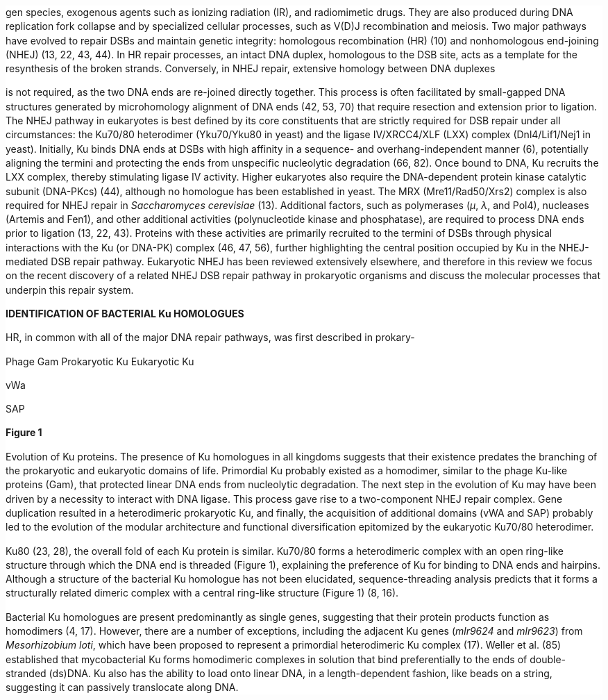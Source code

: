 gen species, exogenous agents such as ionizing radiation (IR), and radiomimetic drugs. They are also produced during DNA replication fork collapse and by specialized cellular processes, such as V(D)J recombination and meiosis. Two major pathways have evolved to repair DSBs and maintain genetic integrity: homologous recombination (HR) (10) and nonhomologous end-joining (NHEJ) (13, 22, 43, 44). In HR repair processes, an intact DNA duplex, homologous to the DSB site, acts as a template for the resynthesis of the broken strands. Conversely, in NHEJ repair, extensive homology between DNA duplexes

is not required, as the two DNA ends are re-joined directly together. This process is often facilitated by small-gapped DNA structures generated by microhomology alignment of DNA ends (42, 53, 70) that require resection and extension prior to ligation. The NHEJ pathway in eukaryotes is best defined by its core constituents that are strictly required for DSB repair under all circumstances: the Ku70/80 heterodimer (Yku70/Yku80 in yeast) and the ligase IV/XRCC4/XLF (LXX) complex (Dnl4/Lif1/Nej1 in yeast). Initially, Ku binds DNA ends at DSBs with high affinity in a sequence- and overhang-independent manner (6), potentially aligning the termini and protecting the ends from unspecific nucleolytic degradation (66, 82). Once bound to DNA, Ku recruits the LXX complex, thereby stimulating ligase IV activity. Higher eukaryotes also require the DNA-dependent protein kinase catalytic subunit (DNA-PKcs) (44), although no homologue has been established in yeast. The MRX (Mre11/Rad50/Xrs2) complex is also required for NHEJ repair in *Saccharomyces cerevisiae* (13). Additional factors, such as polymerases (*μ*, *λ*, and Pol4), nucleases (Artemis and Fen1), and other additional activities (polynucleotide kinase and phosphatase), are required to process DNA ends prior to ligation (13, 22, 43). Proteins with these activities are primarily recruited to the termini of DSBs through physical interactions with the Ku (or DNA-PK) complex (46, 47, 56), further highlighting the central position occupied by Ku in the NHEJ-mediated DSB repair pathway. Eukaryotic NHEJ has been reviewed extensively elsewhere, and therefore in this review we focus on the recent discovery of a related NHEJ DSB repair pathway in prokaryotic organisms and discuss the molecular processes that underpin this repair system.

**IDENTIFICATION OF BACTERIAL Ku HOMOLOGUES**

HR, in common with all of the major DNA repair pathways, was first described in prokary-

Phage Gam
Prokaryotic Ku
Eukaryotic Ku

vWa

SAP

**Figure 1**

Evolution of Ku proteins. The presence of Ku homologues in all kingdoms suggests that their existence predates the branching of the prokaryotic and eukaryotic domains of life. Primordial Ku probably existed as a homodimer, similar to the phage Ku-like proteins (Gam), that protected linear DNA ends from nucleolytic degradation. The next step in the evolution of Ku may have been driven by a necessity to interact with DNA ligase. This process gave rise to a two-component NHEJ repair complex. Gene duplication resulted in a heterodimeric prokaryotic Ku, and finally, the acquisition of additional domains (vWA and SAP) probably led to the evolution of the modular architecture and functional diversification epitomized by the eukaryotic Ku70/80 heterodimer.

Ku80 (23, 28), the overall fold of each Ku protein is similar. Ku70/80 forms a heterodimeric complex with an open ring-like structure through which the DNA end is threaded (Figure 1), explaining the preference of Ku for binding to DNA ends and hairpins. Although a structure of the bacterial Ku homologue has not been elucidated, sequence-threading analysis predicts that it forms a structurally related dimeric complex with a central ring-like structure (Figure 1) (8, 16).

Bacterial Ku homologues are present predominantly as single genes, suggesting that their protein products function as homodimers (4, 17). However, there are a number of exceptions, including the adjacent Ku genes (*mlr9624* and *mlr9623*) from *Mesorhizobium loti*, which have been proposed to represent a primordial heterodimeric Ku complex (17). Weller et al. (85) established that mycobacterial Ku forms homodimeric complexes in solution that bind preferentially to the ends of double-stranded (ds)DNA. Ku also has the ability to load onto linear DNA, in a length-dependent fashion, like beads on a string, suggesting it can passively translocate along DNA.
